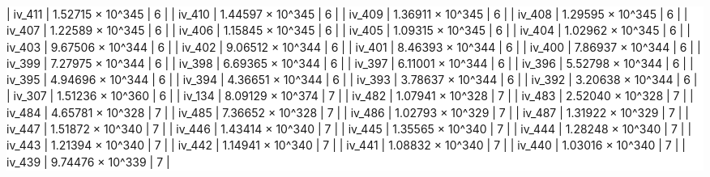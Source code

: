 | iv_411 | 1.52715 × 10^345 | 6 |
| iv_410 | 1.44597 × 10^345 | 6 |
| iv_409 | 1.36911 × 10^345 | 6 |
| iv_408 | 1.29595 × 10^345 | 6 |
| iv_407 | 1.22589 × 10^345 | 6 |
| iv_406 | 1.15845 × 10^345 | 6 |
| iv_405 | 1.09315 × 10^345 | 6 |
| iv_404 | 1.02962 × 10^345 | 6 |
| iv_403 | 9.67506 × 10^344 | 6 |
| iv_402 | 9.06512 × 10^344 | 6 |
| iv_401 | 8.46393 × 10^344 | 6 |
| iv_400 | 7.86937 × 10^344 | 6 |
| iv_399 | 7.27975 × 10^344 | 6 |
| iv_398 | 6.69365 × 10^344 | 6 |
| iv_397 | 6.11001 × 10^344 | 6 |
| iv_396 | 5.52798 × 10^344 | 6 |
| iv_395 | 4.94696 × 10^344 | 6 |
| iv_394 | 4.36651 × 10^344 | 6 |
| iv_393 | 3.78637 × 10^344 | 6 |
| iv_392 | 3.20638 × 10^344 | 6 |
| iv_307 | 1.51236 × 10^360 | 6 |
| iv_134 | 8.09129 × 10^374 | 7 |
| iv_482 | 1.07941 × 10^328 | 7 |
| iv_483 | 2.52040 × 10^328 | 7 |
| iv_484 | 4.65781 × 10^328 | 7 |
| iv_485 | 7.36652 × 10^328 | 7 |
| iv_486 | 1.02793 × 10^329 | 7 |
| iv_487 | 1.31922 × 10^329 | 7 |
| iv_447 | 1.51872 × 10^340 | 7 |
| iv_446 | 1.43414 × 10^340 | 7 |
| iv_445 | 1.35565 × 10^340 | 7 |
| iv_444 | 1.28248 × 10^340 | 7 |
| iv_443 | 1.21394 × 10^340 | 7 |
| iv_442 | 1.14941 × 10^340 | 7 |
| iv_441 | 1.08832 × 10^340 | 7 |
| iv_440 | 1.03016 × 10^340 | 7 |
| iv_439 | 9.74476 × 10^339 | 7 |